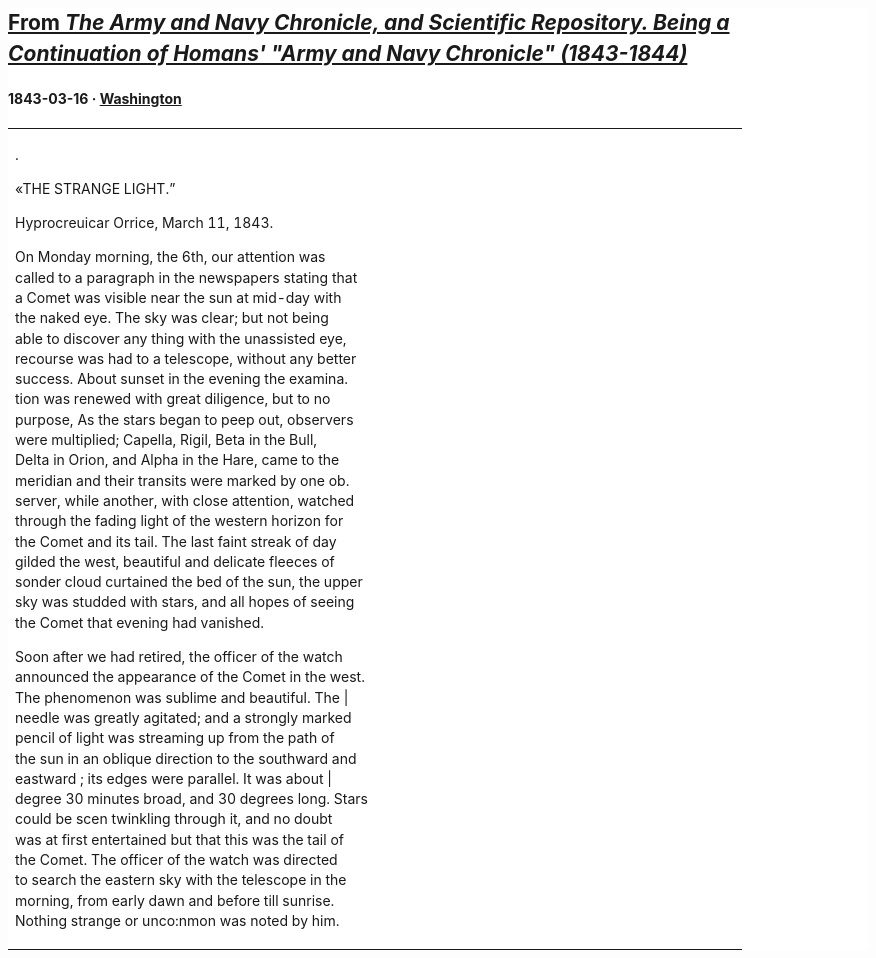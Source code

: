 
## [From _The Army and Navy Chronicle, and Scientific Repository.  Being a Continuation of Homans' "Army and Navy Chronicle" (1843-1844)_](https://archive.org/details/sim_army-and-navy-chronicle-and-scientific-repository_1843-03-16_1_10/page/n13/mode/1up?view=theater)

#### 1843-03-16 &middot; [Washington](http://dbpedia.org/resource/Washington%2C_D.C.)

<table style="width: 100%;"><tr><td style="width: 50%">

.  
  
  
  
  
  
«THE STRANGE LIGHT.”  
  
  
  
Hyprocreuicar Orrice, March 11, 1843.  
  
On Monday morning, the 6th, our attention was  
called to a paragraph in the newspapers stating that  
a Comet was visible near the sun at mid-day with  
the naked eye. The sky was clear; but not being  
able to discover any thing with the unassisted eye,  
recourse was had to a telescope, without any better  
success. About sunset in the evening the examina.  
tion was renewed with great diligence, but to no  
purpose, As the stars began to peep out, observers  
were multiplied; Capella, Rigil, Beta in the Bull,  
Delta in Orion, and Alpha in the Hare, came to the  
meridian and their transits were marked by one ob.  
server, while another, with close attention, watched  
through the fading light of the western horizon for  
the Comet and its tail. The last faint streak of day  
gilded the west, beautiful and delicate fleeces of  
sonder cloud curtained the bed of the sun, the upper  
sky was studded with stars, and all hopes of seeing  
the Comet that evening had vanished.  
  
Soon after we had retired, the officer of the watch  
announced the appearance of the Comet in the west.  
The phenomenon was sublime and beautiful. The |  
needle was greatly agitated; and a strongly marked  
pencil of light was streaming up from the path of  
the sun in an oblique direction to the southward and  
eastward ; its edges were parallel. It was about |  
degree 30 minutes broad, and 30 degrees long. Stars  
could be scen twinkling through it, and no doubt  
was at first entertained but that this was the tail of  
the Comet. The officer of the watch was directed  
to search the eastern sky with the telescope in the  
morning, from early dawn and before till sunrise.  
Nothing strange or unco:nmon was noted by him.  
  